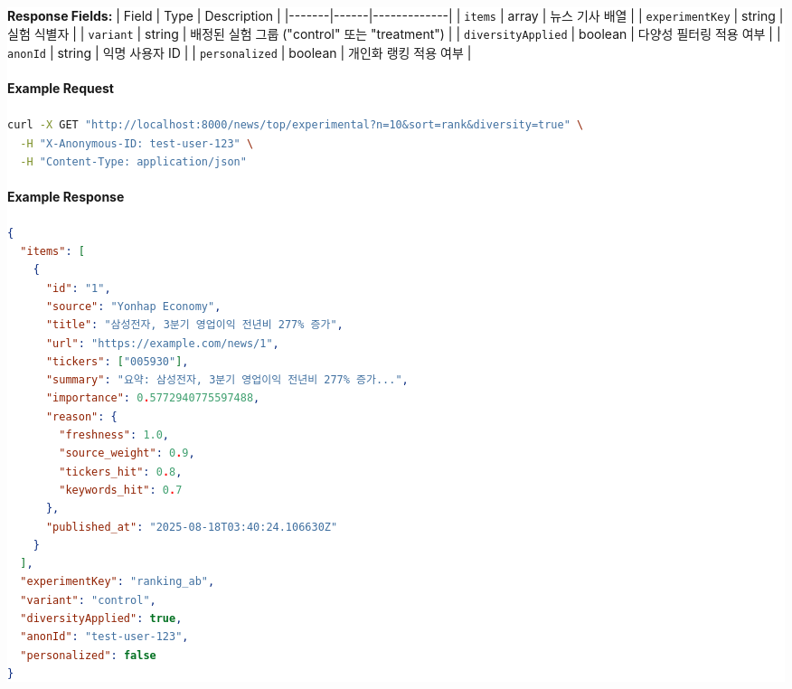 ```json
```

**Response Fields:**
| Field | Type | Description |
|-------|------|-------------|
| `items` | array | 뉴스 기사 배열 |
| `experimentKey` | string | 실험 식별자 |
| `variant` | string | 배정된 실험 그룹 ("control" 또는 "treatment") |
| `diversityApplied` | boolean | 다양성 필터링 적용 여부 |
| `anonId` | string | 익명 사용자 ID |
| `personalized` | boolean | 개인화 랭킹 적용 여부 |

#### Example Request

```bash
curl -X GET "http://localhost:8000/news/top/experimental?n=10&sort=rank&diversity=true" \
  -H "X-Anonymous-ID: test-user-123" \
  -H "Content-Type: application/json"
```

#### Example Response

```json
{
  "items": [
    {
      "id": "1",
      "source": "Yonhap Economy", 
      "title": "삼성전자, 3분기 영업이익 전년비 277% 증가",
      "url": "https://example.com/news/1",
      "tickers": ["005930"],
      "summary": "요약: 삼성전자, 3분기 영업이익 전년비 277% 증가...",
      "importance": 0.5772940775597488,
      "reason": {
        "freshness": 1.0,
        "source_weight": 0.9,
        "tickers_hit": 0.8,
        "keywords_hit": 0.7
      },
      "published_at": "2025-08-18T03:40:24.106630Z"
    }
  ],
  "experimentKey": "ranking_ab",
  "variant": "control",
  "diversityApplied": true,
  "anonId": "test-user-123", 
  "personalized": false
}
```
